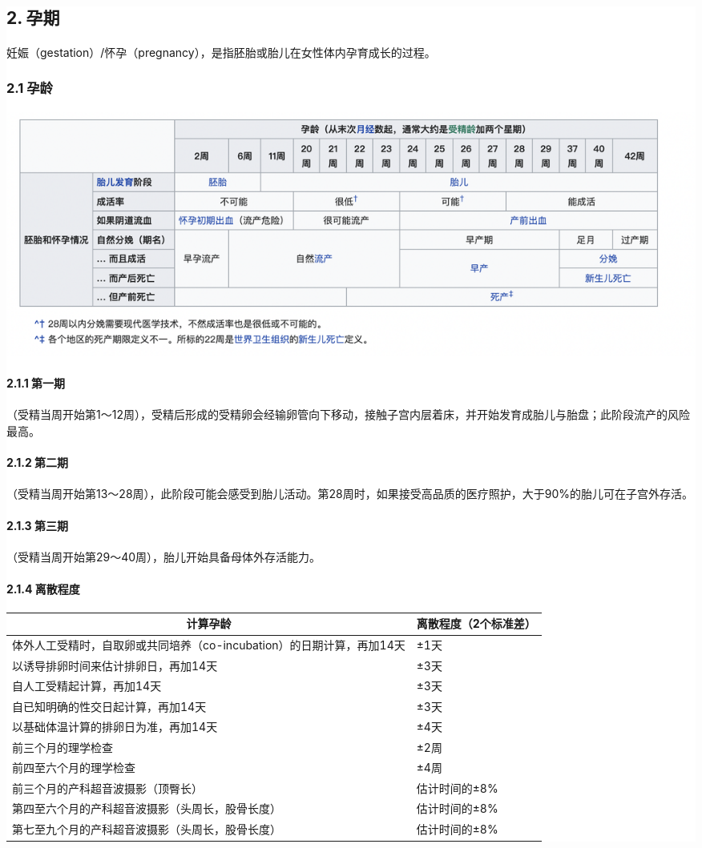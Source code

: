 
## 2. 孕期

妊娠（gestation）/怀孕（pregnancy），是指胚胎或胎儿在女性体内孕育成长的过程。

### 2.1 孕龄

![gestational_age](res/gestational_age.png)

#### 2.1.1 第一期

（受精当周开始第1～12周），受精后形成的受精卵会经输卵管向下移动，接触子宫内层着床，并开始发育成胎儿与胎盘；此阶段流产的风险最高。

#### 2.1.2 第二期

（受精当周开始第13～28周），此阶段可能会感受到胎儿活动。第28周时，如果接受高品质的医疗照护，大于90%的胎儿可在子宫外存活。

#### 2.1.3 第三期

（受精当周开始第29～40周），胎儿开始具备母体外存活能力。

#### 2.1.4 离散程度

| 计算孕龄                                                     | 离散程度（2个标准差） |
| ------------------------------------------------------------ | --------------------- |
| 体外人工受精时，自取卵或共同培养（co-incubation）的日期计算，再加14天 | $\pm1$天              |
| 以诱导排卵时间来估计排卵日，再加14天                         | $\pm3$天              |
| 自人工受精起计算，再加14天                                   | $\pm3$天              |
| 自已知明确的性交日起计算，再加14天                           | $\pm3$天              |
| 以基础体温计算的排卵日为准，再加14天                         | $\pm4$天              |
| 前三个月的理学检查                                           | $\pm2$周              |
| 前四至六个月的理学检查                                       | $\pm4$周              |
| 前三个月的产科超音波摄影（顶臀长）                           | 估计时间的$\pm8$%     |
| 第四至六个月的产科超音波摄影（头周长，股骨长度）             | 估计时间的$\pm8$%     |
| 第七至九个月的产科超音波摄影（头周长，股骨长度）             | 估计时间的$\pm8$%     |
